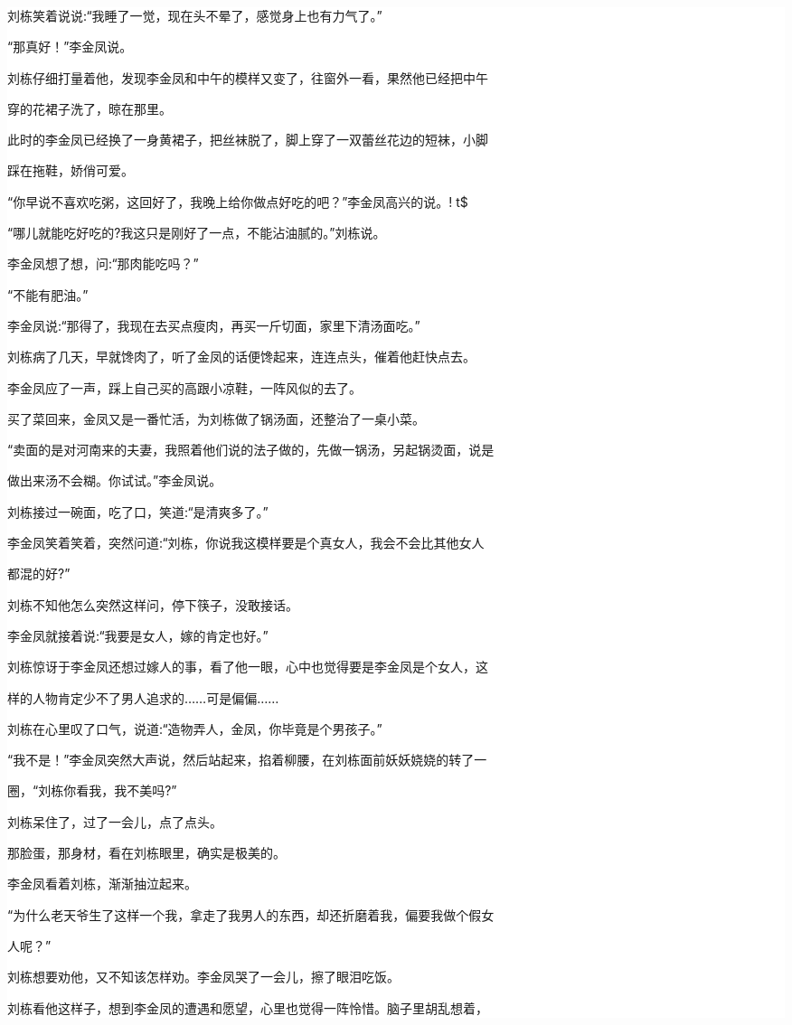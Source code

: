 刘栋笑着说说:“我睡了一觉，现在头不晕了，感觉身上也有力气了。”

“那真好！”李金凤说。

刘栋仔细打量着他，发现李金凤和中午的模样又变了，往窗外一看，果然他已经把中午

穿的花裙子洗了，晾在那里。

此时的李金凤已经换了一身黄裙子，把丝袜脱了，脚上穿了一双蕾丝花边的短袜，小脚

踩在拖鞋，娇俏可爱。

“你早说不喜欢吃粥，这回好了，我晚上给你做点好吃的吧？”李金凤高兴的说。! t$

“哪儿就能吃好吃的?我这只是刚好了一点，不能沾油腻的。”刘栋说。

李金凤想了想，问:“那肉能吃吗？”

“不能有肥油。”

李金凤说:“那得了，我现在去买点瘦肉，再买一斤切面，家里下清汤面吃。”

刘栋病了几天，早就馋肉了，听了金凤的话便馋起来，连连点头，催着他赶快点去。

李金凤应了一声，踩上自己买的高跟小凉鞋，一阵风似的去了。

买了菜回来，金凤又是一番忙活，为刘栋做了锅汤面，还整治了一桌小菜。

“卖面的是对河南来的夫妻，我照着他们说的法子做的，先做一锅汤，另起锅烫面，说是

做出来汤不会糊。你试试。”李金凤说。

刘栋接过一碗面，吃了口，笑道:“是清爽多了。”

李金凤笑着笑着，突然问道:“刘栋，你说我这模样要是个真女人，我会不会比其他女人

都混的好?”

刘栋不知他怎么突然这样问，停下筷子，没敢接话。

李金凤就接着说:“我要是女人，嫁的肯定也好。”

刘栋惊讶于李金凤还想过嫁人的事，看了他一眼，心中也觉得要是李金凤是个女人，这

样的人物肯定少不了男人追求的……可是偏偏……

刘栋在心里叹了口气，说道:“造物弄人，金凤，你毕竟是个男孩子。”

“我不是！”李金凤突然大声说，然后站起来，掐着柳腰，在刘栋面前妖妖娆娆的转了一

圈，“刘栋你看我，我不美吗?”

刘栋呆住了，过了一会儿，点了点头。

那脸蛋，那身材，看在刘栋眼里，确实是极美的。

李金凤看着刘栋，渐渐抽泣起来。

“为什么老天爷生了这样一个我，拿走了我男人的东西，却还折磨着我，偏要我做个假女

人呢？”

刘栋想要劝他，又不知该怎样劝。李金凤哭了一会儿，擦了眼泪吃饭。

刘栋看他这样子，想到李金凤的遭遇和愿望，心里也觉得一阵怜惜。脑子里胡乱想着，
